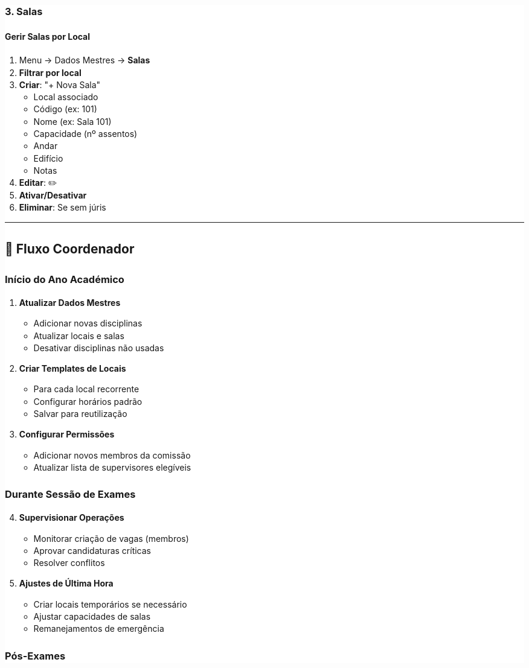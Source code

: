 
### 3. Salas

#### Gerir Salas por Local
1. Menu → Dados Mestres → **Salas**
2. **Filtrar por local**
3. **Criar**: "+ Nova Sala"
   - Local associado
   - Código (ex: 101)
   - Nome (ex: Sala 101)
   - Capacidade (nº assentos)
   - Andar
   - Edifício
   - Notas
4. **Editar**: ✏️
5. **Ativar/Desativar**
6. **Eliminar**: Se sem júris

---

## 🎯 Fluxo Coordenador

### Início do Ano Académico

1. **Atualizar Dados Mestres**
   - Adicionar novas disciplinas
   - Atualizar locais e salas
   - Desativar disciplinas não usadas

2. **Criar Templates de Locais**
   - Para cada local recorrente
   - Configurar horários padrão
   - Salvar para reutilização

3. **Configurar Permissões**
   - Adicionar novos membros da comissão
   - Atualizar lista de supervisores elegíveis

### Durante Sessão de Exames

4. **Supervisionar Operações**
   - Monitorar criação de vagas (membros)
   - Aprovar candidaturas críticas
   - Resolver conflitos

5. **Ajustes de Última Hora**
   - Criar locais temporários se necessário
   - Ajustar capacidades de salas
   - Remanejamentos de emergência

### Pós-Exames
